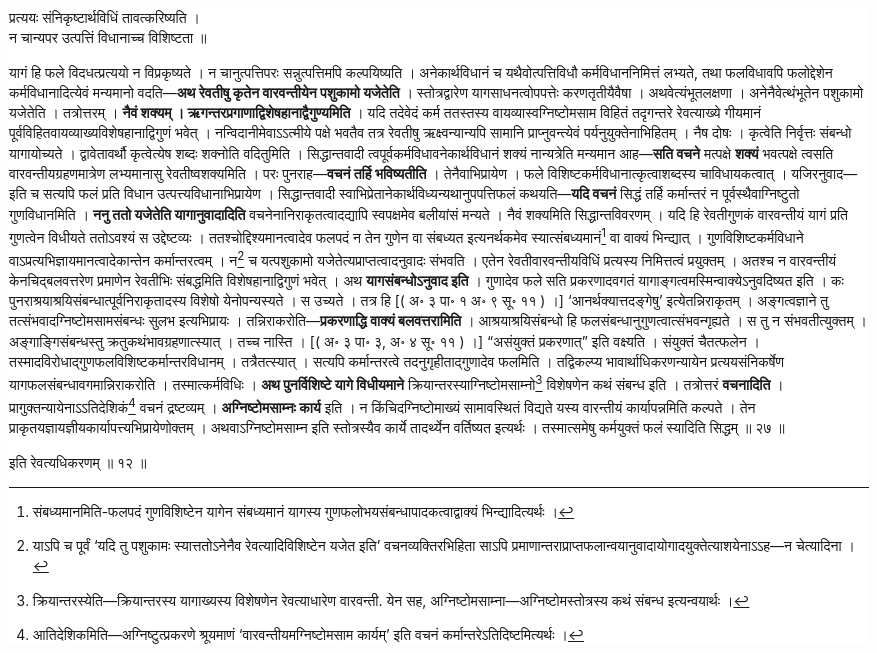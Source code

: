 प्रत्ययः संनिकृष्टार्थविधिं तावत्करिष्यति ।  
न चान्यपर उत्पत्तिं विधानाच्च विशिष्टता ॥  


यागं हि फले विदधत्प्रत्ययो न विप्रकृष्यते । न चानुत्पत्तिपरः सन्नुत्पत्तिमपि कल्पयिष्यति । अनेकार्थविधानं च यथैवोत्पत्तिविधौ कर्मविधाननिमित्तं लभ्यते, तथा फलविधावपि फलोद्देशेन कर्मविधानादित्येवं मन्यमानो वदति—**अथ रेवतीषु कृतेन वारवन्तीयेन पशुकामो यजेतेति** । स्तोत्रद्वारेण यागसाधनत्वोपपत्तेः करणतृतीयैवैषा । अथवेत्यंभूतलक्षणा । अनेनैवेत्थंभूतेन पशुकामो यजेतेति । तत्रोत्तरम् । **नैवं शक्यम् । ऋगन्तरप्रगाणाद्विशेषहानाद्वैगुण्यमिति** । यदि तदेवेदं कर्म ततस्तस्य वायव्यास्वग्निष्टोमसाम विहितं तदृगन्तरे रेवत्याख्ये गीयमानं पूर्वविहितवायव्याख्यविशेषहानाद्विगुणं भवेत् । नन्विदानीमेवाऽऽत्मीये पक्षे भवतैव तत्र रेवतीषु ऋक्ष्वन्यान्यपि सामानि प्राप्नुवन्त्येवं पर्यनुयुक्तेनाभिहितम् । नैष दोषः । कृत्वेति निर्वृत्तः संबन्धो यागायोच्यते । द्वावेतावर्थौ कृत्वेत्येष शब्दः शक्नोति वदितुमिति । सिद्धान्तवादी त्वपूर्वकर्मविधावनेकार्थविधानं शक्यं नान्यत्रेति मन्यमान आह—**सति वचने** मत्पक्षे **शक्यं** भवत्पक्षे त्वसति वारवन्तीयग्रहणमात्रेण लभ्यमानासु रेवतीष्वशक्यमिति । परः पुनराह—**वचनं तर्हि भविष्यतीति** । तेनैवाभिप्रायेण । फले विशिष्टकर्मविधानात्कृत्वाशब्दस्य चाविधायकत्वात् । यजिरनुवाद—इति च सत्यपि फलं प्रति विधान उत्पत्त्यविधानाभिप्रायेण । सिद्धान्तवादी स्वाभिप्रेतानेकार्थविध्यन्यथानुपपत्तिफलं कथयति—**यदि वचनं** सिद्धं तर्हि कर्मान्तरं न पूर्वस्थैवाग्निष्टुतो गुणविधानमिति । **ननु ततो यजेतेति यागानुवादादिति** वचनेनानिराकृतत्वादद्यापि स्वपक्षमेव बलीयांसं मन्यते । नैवं शक्यमिति सिद्धान्तविवरणम् । यदि हि रेवतीगुणकं वारवन्तीयं यागं प्रति गुणत्वेन विधीयते ततोऽवश्यं स उद्देष्टव्यः । ततश्चोद्दिश्यमानत्वादेव फलपदं न तेन गुणेन वा संबध्यत इत्यनर्थकमेव स्यात्संबध्यमानं[^14] वा वाक्यं भिन्द्यात् । गुणविशिष्टकर्मविधाने वाऽप्रत्यभिज्ञायमानत्वादेकान्तेन कर्मान्तरत्वम् । न[^15] च यत्पशुकामो यजेतेत्यप्राप्तत्वादनुवादः संभवति । एतेन रेवतीवारवन्तीयविधिं प्रत्यस्य निमित्तत्वं प्रयुक्तम् । अतश्च न वारवन्तीयं केनचिद्बलवत्तरेण प्रमाणेन रेवतीभिः संबद्धमिति विशेषहानाद्विगुणं भवेत् । अथ **यागसंबन्धोऽनुवाद इति** । गुणादेव फले सति प्रकरणादवगतं यागाङ्गत्वमस्मिन्वाक्येऽनुवदिष्यत इति । कः पुनराश्रयाश्रयिसंबन्धात्पूर्वनिराकृतादस्य विशेषो येनोपन्यस्यते । स उच्यते । तत्र हि  \[( अ॰ ३ पा॰ १ अ॰ ९ सू॰ ११ ) ।\] ‘आनर्थक्यात्तदङ्गेषु’ इत्येतन्निराकृतम् । अङ्गत्वज्ञाने तु तत्संभवादग्निष्टोमसामसंबन्धः सुलभ इत्यभिप्रायः । तन्निराकरोति—**प्रकरणाद्धि वाक्यं बलवत्तरामिति** । आश्रयाश्रयिसंबन्धो हि फलसंबन्धानुगुणत्वात्संभवन्गृह्यते । स तु न संभवतीत्युक्तम् । अङ्गाङ्गिसंबन्धस्तु क्रतुकथंभावग्रहणात्स्यात् । तच्च नास्ति ।  \[( अ॰ ३ पा॰ ३, अ॰ ४ सू॰ ११ ) ।\] “असंयुक्तं प्रकरणात्” इति वक्ष्यति । संयुक्तं चैतत्फलेन । तस्मादविरोधाद्गुणफलविशिष्टकर्मान्तरविधानम् । तत्रैतत्स्यात् । सत्यपि कर्मान्तरत्वे तदनुगृहीताद्गुणादेव फलमिति । तद्विकल्प्य भावार्थाधिकरणन्यायेन प्रत्ययसंनिकर्षेण यागफलसंबन्धावगमान्निराकरोति । तस्मात्कर्मविधिः । **अथ पुनर्विशिष्टे यागे विधीयमाने** क्रियान्तरस्याग्निष्टोमसाम्नो[^16] विशेषणेन कथं संबन्ध इति । तत्रोत्तरं **वचनादिति** । प्रागुक्तन्यायेनाऽऽतिदेशिकं[^17] वचनं द्रष्टव्यम् । **अग्निष्टोमसाम्नः कार्य** इति । न किंचिदग्निष्टोमाख्यं सामावस्थितं विद्यते यस्य वारन्तीयं कार्यापन्नमिति कल्पते । तेन प्राकृतयज्ञायज्ञीयकार्यापत्त्यभिप्रायेणोक्तम् । अथवाऽग्निष्टोमसाम्न इति स्तोत्रस्यैव कार्ये तादर्थ्येन वर्तिष्यत इत्यर्थः । तस्मात्समेषु कर्मयुक्तं फलं स्यादिति सिद्धम् ॥ २७ ॥

[^14]: संबध्यमानमिति-फलपदं गुणविशिष्टेन यागेन संबध्यमानं यागस्य गुणफलोभयसंबन्धापादकत्वाद्वाक्यं भिन्द्यादित्यर्थः ।


[^15]: याऽपि च पूर्वं ‘यदि तु पशुकामः स्यात्ततोऽनेनैव रेवत्यादिविशिष्टेन यजेत इति’ वचनव्यक्तिरभिहिता साऽपि प्रमाणान्तराप्राप्तफलान्वयानुवादायोगादयुक्तेत्याशयेनाऽऽह—न चेत्यादिना ।


[^16]: क्रियान्तरस्येति—क्रियान्तरस्य यागाख्यस्य विशेषणेन रेवत्याधारेण वारवन्ती. येन सह, अग्निष्टोमसाम्ना—अग्निष्टोमस्तोत्रस्य कथं संबन्ध इत्यन्वयार्थः ।


[^17]: आतिदेशिकमिति—अग्निष्टुत्प्रकरणे श्रूयमाणं ‘वारवन्तीयमग्निष्टोमसाम कार्यम्’ इति वचनं कर्मान्तरेऽतिदिष्टमित्यर्थः ।


इति रेवत्यधिकरणम् ॥ १२ ॥

[^1]: शक्यमकर्मान्तरत्वमष्यवसातुमित्यस्यानुषङ्गः ।
[^2]: औदुम्बराधिकरणवार्तिक इति शेषः ।
[^3]: यागेऽपीति—पशुयागेऽपीत्यर्थः ।
[^4]: प्रसज्यमानेष्विति—आश्रयतयेति शेषः ।
[^5]: अग्निष्टोमसाम्नि—अग्निष्टोमस्तोत्र इत्यर्थः ।
[^6]: पूर्वविधिनैव शेषमिति—प्राकरणिकेन ‘वारवन्तीयमग्निष्टोमसाम कार्यम्’ इत्यनेनैव विधिना वारवन्तीयस्याग्निष्टुत्संबन्ध्यग्निष्टोमस्तोत्रसंबन्धप्राप्तेर्न वाक्यभेद इत्यर्थः ।
[^7]: यथेज्यार्थे, इति—अभ्युदितेष्टौ यागार्थयोरपि दधिपयसोः ‘सह श्रपयति’ इति प्राकरणिकेन वाक्येन तण्डुलैः सह श्रपणविधानेन प्रसङ्गात्प्रणीताकार्यापन्नत्वेन यथा तद्धर्माः प्राप्नुवन्ति तथेति दृष्टान्तभागाशयः ।
[^8]: ‘त्रीणि ह वा यज्ञस्योदराणि । गायत्री बहत्यनुष्टप् च । अत्र ह्येवावपन्ति’ इति वचनानुराधेनेति शेषः ।
[^9]: यथेति—यथा विहितं तथेत्यर्थः ।
[^10]:  \[( अ॰ ४ पा॰ १ अ॰ ५ )\]  इत्यत्रेति शेषः ।
[^11]: ‘यस्योभयं हविरार्तिमार्छेत्’ इत्यत्र नित्यस्याऽऽर्तिमात्रस्य कादाचित्कत्वव्याप्यनिमित्तत्वायोगेन यथाऽऽर्तेर्हवीरूपविशेषणमावश्यकं तद्वदिति दृष्टान्तभागाशयः ।
[^12]: अथैवमित्यादि शङ्काभाष्यं गुणफलान्वयस्यैवाभिधानात्पुनरुक्तमिव भासमानं परमते वारवन्तीयस्य रेवतीषु प्रगाणेन वायव्यर्गाधारत्वहानादाश्रयवैलक्षण्यरूपदोषान्तरोक्त्यर्थत्वेन व्याकरोति—अथेत्यादिना ।
[^13]: अग्निष्टुद्यागस्यैव गुणान्तरविशिष्टस्य फलान्वयाभिधानार्थमेतद्भाष्यमिति स्वमतेन गुणकामत्वापरित्यागेनैवार्थान्तरं प्रदर्शयितुमाह—अथवेत्यादिना ।